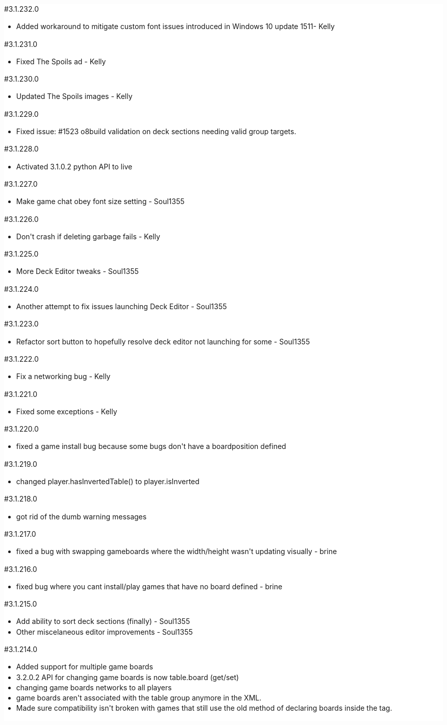 #3.1.232.0
+ Added workaround to mitigate custom font issues introduced in Windows 10 update 1511- Kelly

#3.1.231.0
+ Fixed The Spoils ad - Kelly

#3.1.230.0
+ Updated The Spoils images - Kelly

#3.1.229.0
+ Fixed issue: #1523 o8build validation on deck sections needing valid group targets.

#3.1.228.0
+ Activated 3.1.0.2 python API to live

#3.1.227.0
+ Make game chat obey font size setting - Soul1355

#3.1.226.0
+ Don't crash if deleting garbage fails - Kelly

#3.1.225.0
+ More Deck Editor tweaks - Soul1355

#3.1.224.0
+ Another attempt to fix issues launching Deck Editor - Soul1355

#3.1.223.0
+ Refactor sort button to hopefully resolve deck editor not launching for some - Soul1355

#3.1.222.0
+ Fix a networking bug - Kelly

#3.1.221.0
+ Fixed some exceptions - Kelly

#3.1.220.0
+ fixed a game install bug because some bugs don't have a boardposition defined

#3.1.219.0
+ changed player.hasInvertedTable() to player.isInverted

#3.1.218.0
+ got rid of the dumb warning messages

#3.1.217.0
+ fixed a bug with swapping gameboards where the width/height wasn't updating visually - brine

#3.1.216.0
+ fixed bug where you cant install/play games that have no board defined - brine

#3.1.215.0
+ Add ability to sort deck sections (finally) - Soul1355
+ Other miscelaneous editor improvements - Soul1355

#3.1.214.0
+ Added support for multiple game boards
+ 3.2.0.2 API for changing game boards is now table.board (get/set)
+ changing game boards networks to all players
+ game boards aren't associated with the table group anymore in the XML.
+ Made sure compatibility isn't broken with games that still use the old method of declaring boards inside the <table> tag.
